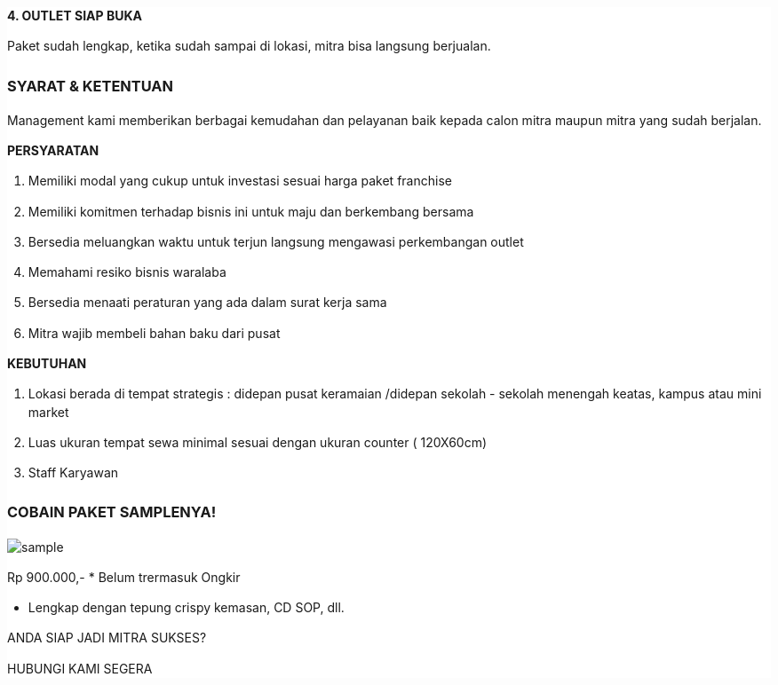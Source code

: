 **4. OUTLET SIAP BUKA**

Paket sudah lengkap, ketika sudah sampai di lokasi, mitra bisa langsung berjualan.

### SYARAT & KETENTUAN

Management kami memberikan berbagai kemudahan dan pelayanan baik kepada calon mitra maupun mitra yang sudah berjalan.

**PERSYARATAN**

1. Memiliki modal yang cukup untuk investasi sesuai harga paket franchise

2. Memiliki komitmen terhadap bisnis ini untuk maju dan berkembang bersama

3. Bersedia meluangkan waktu untuk terjun langsung mengawasi perkembangan outlet

4. Memahami resiko bisnis waralaba

5. Bersedia menaati peraturan yang ada dalam surat kerja sama

6. Mitra wajib membeli bahan baku dari pusat

**KEBUTUHAN**

1. Lokasi berada di tempat strategis : didepan pusat keramaian /didepan sekolah - sekolah menengah keatas, kampus atau mini market

2. Luas ukuran tempat sewa minimal sesuai dengan ukuran counter ( 120X60cm)

3. Staff Karyawan

### COBAIN PAKET SAMPLENYA! 

![sample](../oliv-geprek/sample.jpg)

Rp 900.000,- * Belum trermasuk Ongkir

* Lengkap dengan tepung crispy kemasan, CD SOP, dll.

ANDA SIAP JADI MITRA SUKSES?

HUBUNGI KAMI SEGERA












 








